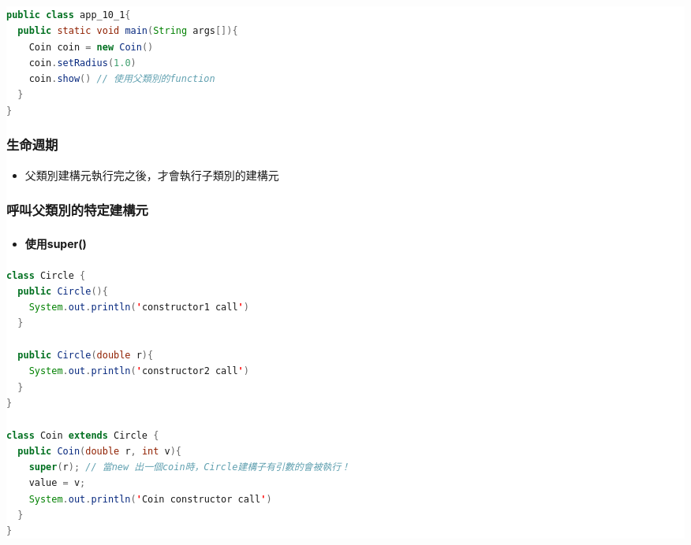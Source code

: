 ```java
public class app_10_1{
  public static void main(String args[]){
    Coin coin = new Coin()
    coin.setRadius(1.0)
    coin.show() // 使用父類別的function
  }
}
```

### 生命週期
* 父類別建構元執行完之後，才會執行子類別的建構元

### 呼叫父類別的特定建構元
* #### 使用super()
```java
class Circle {
  public Circle(){
    System.out.println('constructor1 call')
  }

  public Circle(double r){
    System.out.println('constructor2 call')
  }
}

class Coin extends Circle {
  public Coin(double r, int v){
    super(r); // 當new 出一個coin時，Circle建構子有引數的會被執行！
    value = v;
    System.out.println('Coin constructor call')
  }
}
```